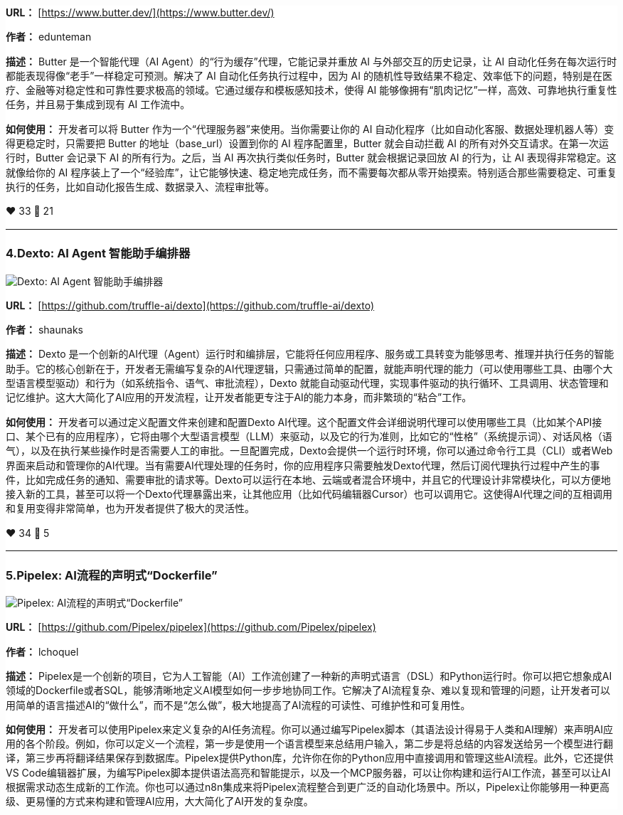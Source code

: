 **URL：** [https://www.butter.dev/](https://www.butter.dev/)

**作者：** edunteman

**描述：**
Butter 是一个智能代理（AI Agent）的“行为缓存”代理，它能记录并重放 AI 与外部交互的历史记录，让 AI 自动化任务在每次运行时都能表现得像“老手”一样稳定可预测。解决了 AI 自动化任务执行过程中，因为 AI 的随机性导致结果不稳定、效率低下的问题，特别是在医疗、金融等对稳定性和可靠性要求极高的领域。它通过缓存和模板感知技术，使得 AI 能够像拥有“肌肉记忆”一样，高效、可靠地执行重复性任务，并且易于集成到现有 AI 工作流中。

**如何使用：**
开发者可以将 Butter 作为一个“代理服务器”来使用。当你需要让你的 AI 自动化程序（比如自动化客服、数据处理机器人等）变得更稳定时，只需要把 Butter 的地址（base_url）设置到你的 AI 程序配置里，Butter 就会自动拦截 AI 的所有对外交互请求。在第一次运行时，Butter 会记录下 AI 的所有行为。之后，当 AI 再次执行类似任务时，Butter 就会根据记录回放 AI 的行为，让 AI 表现得非常稳定。这就像给你的 AI 程序装上了一个“经验库”，让它能够快速、稳定地完成任务，而不需要每次都从零开始摸索。特别适合那些需要稳定、可重复执行的任务，比如自动化报告生成、数据录入、流程审批等。

❤️ 33   💬 21

---

### 4.Dexto: AI Agent 智能助手编排器

![Dexto: AI Agent 智能助手编排器](https://showhntoday.com/images/45734696.png)

**URL：** [https://github.com/truffle-ai/dexto](https://github.com/truffle-ai/dexto)

**作者：** shaunaks

**描述：**
Dexto 是一个创新的AI代理（Agent）运行时和编排层，它能将任何应用程序、服务或工具转变为能够思考、推理并执行任务的智能助手。它的核心创新在于，开发者无需编写复杂的AI代理逻辑，只需通过简单的配置，就能声明代理的能力（可以使用哪些工具、由哪个大型语言模型驱动）和行为（如系统指令、语气、审批流程），Dexto 就能自动驱动代理，实现事件驱动的执行循环、工具调用、状态管理和记忆维护。这大大简化了AI应用的开发流程，让开发者能更专注于AI的能力本身，而非繁琐的“粘合”工作。

**如何使用：**
开发者可以通过定义配置文件来创建和配置Dexto AI代理。这个配置文件会详细说明代理可以使用哪些工具（比如某个API接口、某个已有的应用程序），它将由哪个大型语言模型（LLM）来驱动，以及它的行为准则，比如它的“性格”（系统提示词）、对话风格（语气），以及在执行某些操作时是否需要人工的审批。一旦配置完成，Dexto会提供一个运行时环境，你可以通过命令行工具（CLI）或者Web界面来启动和管理你的AI代理。当有需要AI代理处理的任务时，你的应用程序只需要触发Dexto代理，然后订阅代理执行过程中产生的事件，比如完成任务的通知、需要审批的请求等。Dexto可以运行在本地、云端或者混合环境中，并且它的代理设计非常模块化，可以方便地接入新的工具，甚至可以将一个Dexto代理暴露出来，让其他应用（比如代码编辑器Cursor）也可以调用它。这使得AI代理之间的互相调用和复用变得非常简单，也为开发者提供了极大的灵活性。

❤️ 34   💬 5

---

### 5.Pipelex: AI流程的声明式“Dockerfile”

![Pipelex: AI流程的声明式“Dockerfile”](https://showhntoday.com/images/45734865.png)

**URL：** [https://github.com/Pipelex/pipelex](https://github.com/Pipelex/pipelex)

**作者：** lchoquel

**描述：**
Pipelex是一个创新的项目，它为人工智能（AI）工作流创建了一种新的声明式语言（DSL）和Python运行时。你可以把它想象成AI领域的Dockerfile或者SQL，能够清晰地定义AI模型如何一步步地协同工作。它解决了AI流程复杂、难以复现和管理的问题，让开发者可以用简单的语言描述AI的“做什么”，而不是“怎么做”，极大地提高了AI流程的可读性、可维护性和可复用性。

**如何使用：**
开发者可以使用Pipelex来定义复杂的AI任务流程。你可以通过编写Pipelex脚本（其语法设计得易于人类和AI理解）来声明AI应用的各个阶段。例如，你可以定义一个流程，第一步是使用一个语言模型来总结用户输入，第二步是将总结的内容发送给另一个模型进行翻译，第三步再将翻译结果保存到数据库。Pipelex提供Python库，允许你在你的Python应用中直接调用和管理这些AI流程。此外，它还提供VS Code编辑器扩展，为编写Pipelex脚本提供语法高亮和智能提示，以及一个MCP服务器，可以让你构建和运行AI工作流，甚至可以让AI根据需求动态生成新的工作流。你也可以通过n8n集成来将Pipelex流程整合到更广泛的自动化场景中。所以，Pipelex让你能够用一种更高级、更易懂的方式来构建和管理AI应用，大大简化了AI开发的复杂度。
